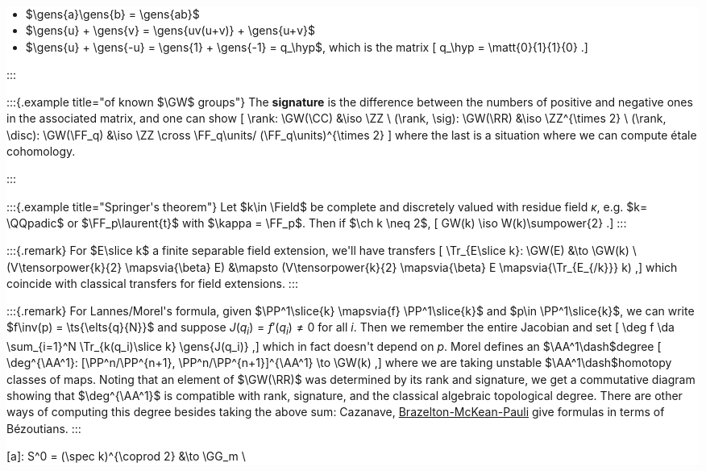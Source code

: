 - $\gens{a}\gens{b} = \gens{ab}$
- $\gens{u} + \gens{v} = \gens{uv(u+v)} + \gens{u+v}$
- $\gens{u} + \gens{-u} = \gens{1} + \gens{-1} = q_\hyp$, which is the matrix
\[
q_\hyp = \matt{0}{1}{1}{0}
.\]

:::

:::{.example title="of known $\GW$ groups"}
The **signature** is the difference between the numbers of positive and negative ones in the associated matrix, and one can show
\[
\rank: \GW(\CC) &\iso \ZZ \\ 
(\rank, \sig): \GW(\RR) &\iso \ZZ^{\times 2} \\
(\rank, \disc): \GW(\FF_q) &\iso \ZZ \cross \FF_q\units/ (\FF_q\units)^{\times 2}
\]
where the last is a situation where we can compute étale cohomology.

:::

:::{.example title="Springer's theorem"}
Let $k\in \Field$ be complete and discretely valued with residue field $\kappa$, e.g. $k= \QQpadic$ or $\FF_p\laurent{t}$ with $\kappa = \FF_p$. 
Then if $\ch k \neq 2$,
\[
GW(k) \iso W(k)\sumpower{2}
.\]
:::

:::{.remark}
For $E\slice k$ a finite separable field extension, we'll have transfers
\[
\Tr_{E\slice k}: \GW(E) &\to \GW(k) \\
(V\tensorpower{k}{2} \mapsvia{\beta} E) &\mapsto (V\tensorpower{k}{2} \mapsvia{\beta} E \mapsvia{\Tr_{E_{/k}}} k)
,\]
which coincide with classical transfers for field extensions.
:::

:::{.remark}
For Lannes/Morel's formula, given $\PP^1\slice{k} \mapsvia{f} \PP^1\slice{k}$ and $p\in \PP^1\slice{k}$, we can write $f\inv(p) = \ts{\elts{q}{N}}$ and suppose $J(q_i) = f'(q_i) \neq 0$ for all $i$.
Then we remember the entire Jacobian and set
\[
\deg f \da \sum_{i=1}^N \Tr_{k(q_i)\slice k} \gens{J(q_i)}
,\]
which in fact doesn't depend on $p$.
Morel defines an $\AA^1\dash$degree
\[
\deg^{\AA^1}: [\PP^n/\PP^{n+1}, \PP^n/\PP^{n+1}]^{\AA^1} \to \GW(k)
,\]
where we are taking unstable $\AA^1\dash$homotopy classes of maps.
Noting that an element of $\GW(\RR)$ was determined by its rank and signature, we get a commutative diagram showing that $\deg^{\AA^1}$ is compatible with rank, signature, and the classical algebraic topological degree.
There are other ways of computing this degree besides taking the above sum: Cazanave, [Brazelton-McKean-Pauli](https://arxiv.org/abs/2103.16614) give formulas in terms of Bézoutians.
:::


[a]: S^0 = (\spec k)^{\coprod 2} &\to \GG_m \\